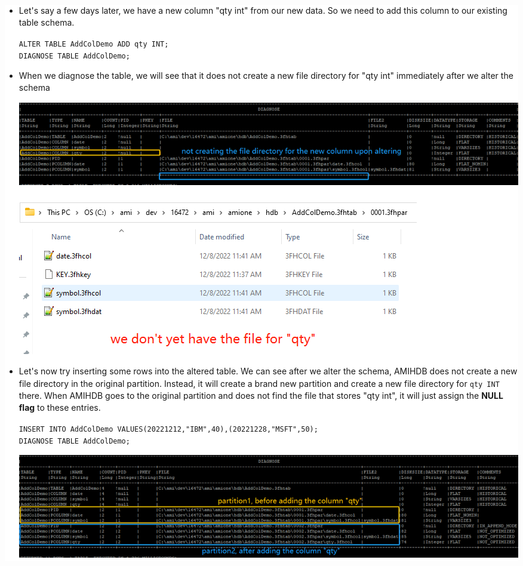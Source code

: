 -   Let's say a few days later, we have a new column "qty int" from our new data. So we need to add this column to our existing table schema.  

	``` amiscript
	ALTER TABLE AddColDemo ADD qty INT;
	DIAGNOSE TABLE AddColDemo;
	```

-   When we diagnose the table, we will see that it does not create a new file directory for "qty int" immediately after we alter the schema  

	![](../resources/legacy_mediawiki/AddCol1.png "AddCol1.png")

	![](../resources/legacy_mediawiki/Addcol2_folderDir.png "Addcol2_folderDir.png") 
  

-   Let's now try inserting some rows into the altered table. We can see after we alter the schema, AMIHDB does not create a new file directory in the original partition. Instead, it will create a brand new partition and create a new file directory for `qty INT` there. When AMIHDB goes to the original partition and does not find the file that stores "qty int", it will just assign the **NULL flag** to these entries.  

	``` amiscript
	INSERT INTO AddColDemo VALUES(20221212,"IBM",40),(20221228,"MSFT",50);
	DIAGNOSE TABLE AddColDemo;
	```

	![](../resources/legacy_mediawiki/AddCol3.png "AddCol3.png")
  